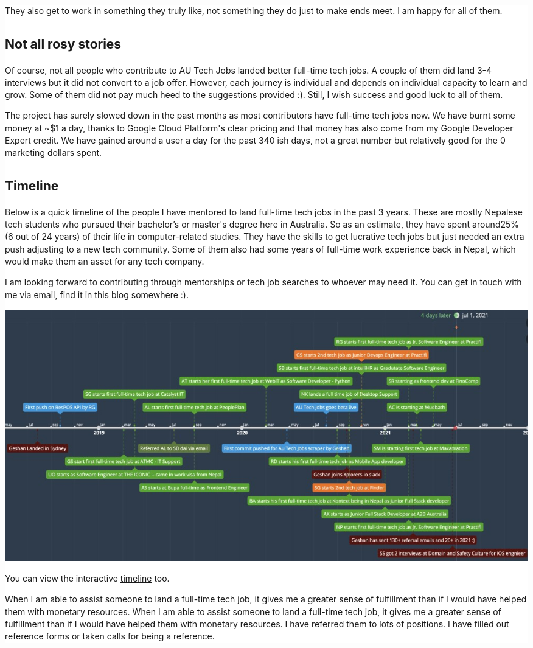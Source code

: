 They also get to work in something they truly like, not something they do just to make ends meet. I am happy for all of them.

## Not all rosy stories

Of course, not all people who contribute to AU Tech Jobs landed better full-time tech jobs. A couple of them did land 3-4 interviews but it did not convert to a job offer. However, each journey is individual and depends on individual capacity to learn and grow. Some of them did not pay much heed to the suggestions provided :). Still, I wish success and good luck to all of them.

The project has surely slowed down in the past months as most contributors have full-time tech jobs now. We have burnt some money at \~$1 a day, thanks to Google Cloud Platform's clear pricing and that money has also come from my Google Developer Expert credit. We have gained around a user a day for the past 340 ish days, not a great number but relatively good for the 0 marketing dollars spent.

## Timeline

Below is a quick timeline of the people I have mentored to land full-time tech jobs in the past 3 years. These are mostly Nepalese tech students who pursued their bachelor’s or master's degree here in Australia. So as an estimate, they have spent around25% (6 out of 24 years) of their life in computer-related studies. They have the skills to get lucrative tech jobs but just needed an extra push adjusting to a new tech community. Some of them also had some years of full-time work experience back in Nepal, which would make them an asset for any tech company.

I am looking forward to contributing through mentorships or tech job searches to whoever may need it. You can get in touch with me via email, find it in this blog somewhere :).

<img class="center" loading="lazy" src="/images/life-changing-startup/03timeline.jpg" title="Timeline of people I have helped land first or second full-time tech job in the past 3 years" alt="Timeline of people I have helped land first or second full-time tech job in the past 3 years">

You can view the interactive [timeline](https://time.graphics/line/480450) too.

When I am able to assist someone to land a full-time tech job, it gives me a greater sense of fulfillment than if I would have helped them with monetary resources. When I am able to assist someone to land a full-time tech job, it gives me a greater sense of fulfillment than if I would have helped them with monetary resources. I have referred them to lots of positions. I have filled out reference forms or taken calls for being a reference.
